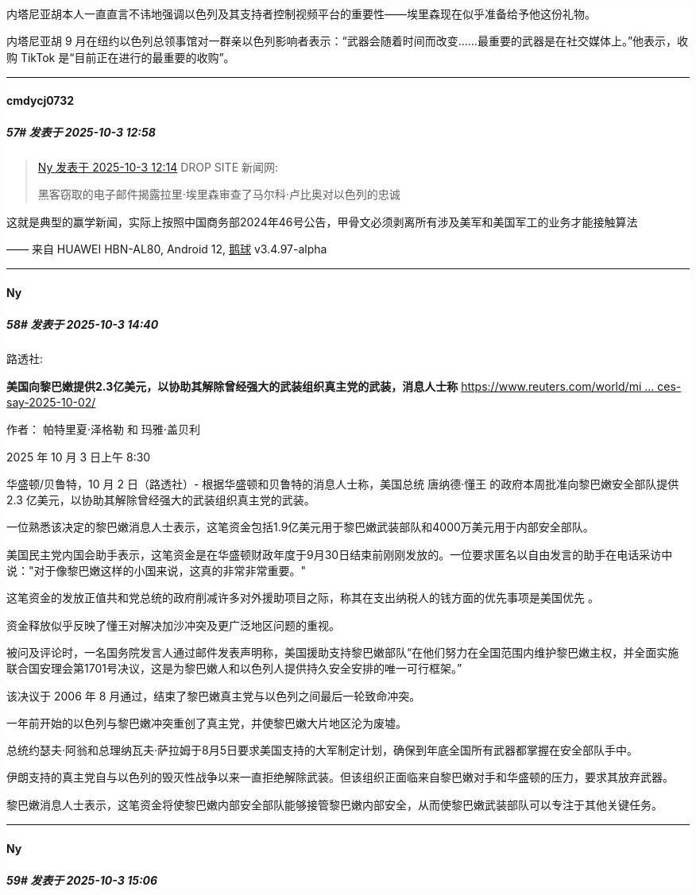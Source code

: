 内塔尼亚胡本人一直直言不讳地强调以色列及其支持者控制视频平台的重要性——埃里森现在似乎准备给予他这份礼物。

内塔尼亚胡 9 月在纽约以色列总领事馆对一群亲以色列影响者表示：“武器会随着时间而改变……最重要的武器是在社交媒体上。”他表示，收购 TikTok 是“目前正在进行的最重要的收购”。


*****

####  cmdycj0732  
##### 57#       发表于 2025-10-3 12:58

<blockquote><a href="httphttps://stage1st.com/2b/forum.php?mod=redirect&amp;goto=findpost&amp;pid=68522579&amp;ptid=2263401" target="_blank">Ny 发表于 2025-10-3 12:14</a>
DROP SITE 新闻网:

黑客窃取的电子邮件揭露拉里·埃里森审查了马尔科·卢比奥对以色列的忠诚</blockquote>
这就是典型的赢学新闻，实际上按照中国商务部2024年46号公告，甲骨文必须剥离所有涉及美军和美国军工的业务才能接触算法

—— 来自 HUAWEI HBN-AL80, Android 12, [鹅球](https://www.pgyer.com/xfPejhuq) v3.4.97-alpha


*****

####  Ny  
##### 58#       发表于 2025-10-3 14:40

路透社: 

<strong>美国向黎巴嫩提供2.3亿美元，以协助其解除曾经强大的武装组织真主党的武装，消息人士称</strong>
[https://www.reuters.com/world/mi ... ces-say-2025-10-02/](https://www.reuters.com/world/middle-east/us-sends-230-million-lebanon-it-moves-disarm-hezbollah-sources-say-2025-10-02/)

作者： 帕特里夏·泽格勒 和 玛雅·盖贝利

2025 年 10 月 3 日上午 8:30

华盛顿/贝鲁特，10 月 2 日（路透社）- 根据华盛顿和贝鲁特的消息人士称，美国总统 唐纳德·懂王 的政府本周批准向黎巴嫩安全部队提供 2.3 亿美元，以协助其解除曾经强大的武装组织真主党的武装。

一位熟悉该决定的黎巴嫩消息人士表示，这笔资金包括1.9亿美元用于黎巴嫩武装部队和4000万美元用于内部安全部队。

美国民主党内国会助手表示，这笔资金是在华盛顿财政年度于9月30日结束前刚刚发放的。一位要求匿名以自由发言的助手在电话采访中说："对于像黎巴嫩这样的小国来说，这真的非常非常重要。"

这笔资金的发放正值共和党总统的政府削减许多对外援助项目之际，称其在支出纳税人的钱方面的优先事项是美国优先 。

资金释放似乎反映了懂王对解决加沙冲突及更广泛地区问题的重视。

被问及评论时，一名国务院发言人通过邮件发表声明称，美国援助支持黎巴嫩部队“在他们努力在全国范围内维护黎巴嫩主权，并全面实施联合国安理会第1701号决议，这是为黎巴嫩人和以色列人提供持久安全安排的唯一可行框架。”

该决议于 2006 年 8 月通过，结束了黎巴嫩真主党与以色列之间最后一轮致命冲突。

一年前开始的以色列与黎巴嫩冲突重创了真主党，并使黎巴嫩大片地区沦为废墟。

总统约瑟夫·阿翁和总理纳瓦夫·萨拉姆于8月5日要求美国支持的大军制定计划，确保到年底全国所有武器都掌握在安全部队手中。

伊朗支持的真主党自与以色列的毁灭性战争以来一直拒绝解除武装。但该组织正面临来自黎巴嫩对手和华盛顿的压力，要求其放弃武器。

黎巴嫩消息人士表示，这笔资金将使黎巴嫩内部安全部队能够接管黎巴嫩内部安全，从而使黎巴嫩武装部队可以专注于其他关键任务。


*****

####  Ny  
##### 59#       发表于 2025-10-3 15:06
